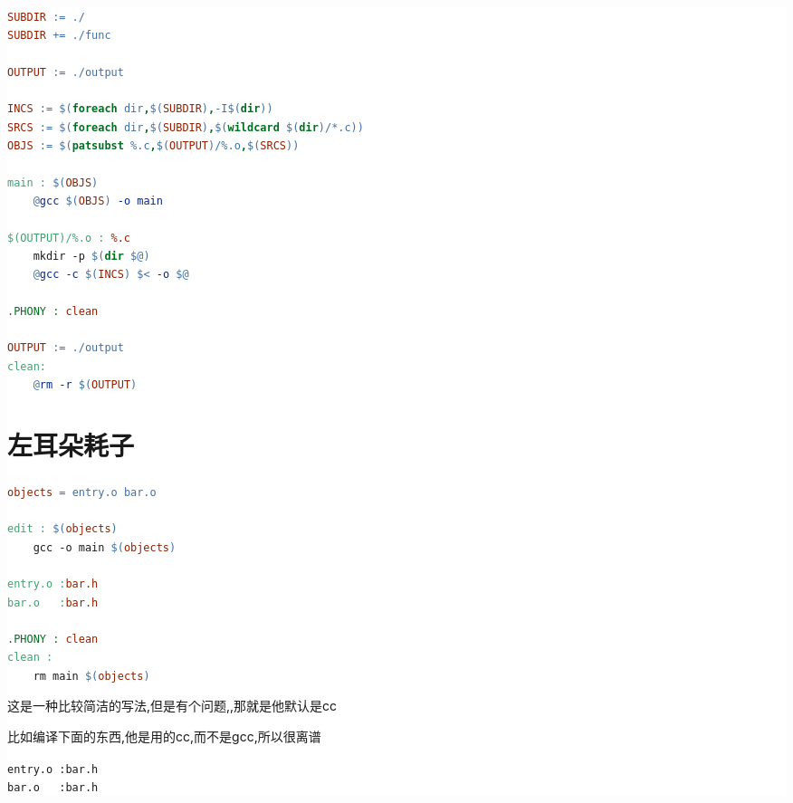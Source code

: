
```makefile
SUBDIR := ./
SUBDIR += ./func

OUTPUT := ./output

INCS := $(foreach dir,$(SUBDIR),-I$(dir))
SRCS := $(foreach dir,$(SUBDIR),$(wildcard $(dir)/*.c))
OBJS := $(patsubst %.c,$(OUTPUT)/%.o,$(SRCS))

main : $(OBJS)
	@gcc $(OBJS) -o main

$(OUTPUT)/%.o : %.c
	mkdir -p $(dir $@)
	@gcc -c $(INCS) $< -o $@
	
.PHONY : clean

OUTPUT := ./output
clean:
	@rm -r $(OUTPUT)
```





# 左耳朵耗子





```makefile
objects = entry.o bar.o

edit : $(objects)
	gcc -o main $(objects)

entry.o :bar.h
bar.o 	:bar.h

.PHONY : clean
clean :
	rm main $(objects)
```

这是一种比较简洁的写法,但是有个问题,,那就是他默认是cc

比如编译下面的东西,他是用的cc,而不是gcc,所以很离谱

```
entry.o :bar.h
bar.o 	:bar.h
```

